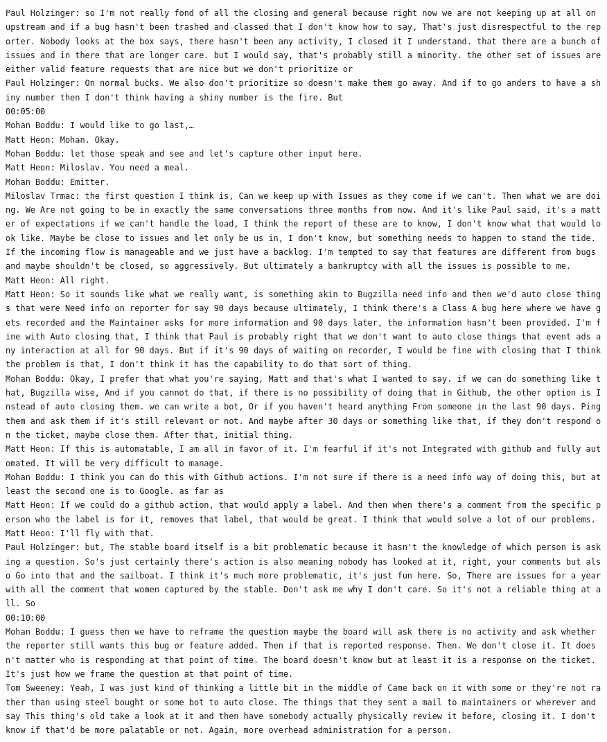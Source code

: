 ```
Paul Holzinger: so I'm not really fond of all the closing and general because right now we are not keeping up at all on upstream and if a bug hasn't been trashed and classed that I don't know how to say, That's just disrespectful to the reporter. Nobody looks at the box says, there hasn't been any activity, I closed it I understand. that there are a bunch of issues and in there that are longer care. but I would say, that's probably still a minority. the other set of issues are either valid feature requests that are nice but we don't prioritize or
Paul Holzinger: On normal bucks. We also don't prioritize so doesn't make them go away. And if to go anders to have a shiny number then I don't think having a shiny number is the fire. But
00:05:00
Mohan Boddu: I would like to go last,…
Matt Heon: Mohan. Okay.
Mohan Boddu: let those speak and see and let's capture other input here.
Matt Heon: Miloslav. You need a meal.
Mohan Boddu: Emitter.
Miloslav Trmac: the first question I think is, Can we keep up with Issues as they come if we can't. Then what we are doing. We Are not going to be in exactly the same conversations three months from now. And it's like Paul said, it's a matter of expectations if we can't handle the load, I think the report of these are to know, I don't know what that would look like. Maybe be close to issues and let only be us in, I don't know, but something needs to happen to stand the tide. If the incoming flow is manageable and we just have a backlog. I'm tempted to say that features are different from bugs and maybe shouldn't be closed, so aggressively. But ultimately a bankruptcy with all the issues is possible to me.
Matt Heon: All right.
Matt Heon: So it sounds like what we really want, is something akin to Bugzilla need info and then we'd auto close things that were Need info on reporter for say 90 days because ultimately, I think there's a Class A bug here where we have gets recorded and the Maintainer asks for more information and 90 days later, the information hasn't been provided. I'm fine with Auto closing that, I think that Paul is probably right that we don't want to auto close things that event ads any interaction at all for 90 days. But if it's 90 days of waiting on recorder, I would be fine with closing that I think the problem is that, I don't think it has the capability to do that sort of thing.
Mohan Boddu: Okay, I prefer that what you're saying, Matt and that's what I wanted to say. if we can do something like that, Bugzilla wise, And if you cannot do that, if there is no possibility of doing that in Github, the other option is Instead of auto closing them. we can write a bot, Or if you haven't heard anything From someone in the last 90 days. Ping them and ask them if it's still relevant or not. And maybe after 30 days or something like that, if they don't respond on the ticket, maybe close them. After that, initial thing.
Matt Heon: If this is automatable, I am all in favor of it. I'm fearful if it's not Integrated with github and fully automated. It will be very difficult to manage.
Mohan Boddu: I think you can do this with Github actions. I'm not sure if there is a need info way of doing this, but at least the second one is to Google. as far as
Matt Heon: If we could do a github action, that would apply a label. And then when there's a comment from the specific person who the label is for it, removes that label, that would be great. I think that would solve a lot of our problems.
Matt Heon: I'll fly with that.
Paul Holzinger: but, The stable board itself is a bit problematic because it hasn't the knowledge of which person is asking a question. So's just certainly there's action is also meaning nobody has looked at it, right, your comments but also Go into that and the sailboat. I think it's much more problematic, it's just fun here. So, There are issues for a year with all the comment that women captured by the stable. Don't ask me why I don't care. So it's not a reliable thing at all. So
00:10:00
Mohan Boddu: I guess then we have to reframe the question maybe the board will ask there is no activity and ask whether the reporter still wants this bug or feature added. Then if that is reported response. Then. We don't close it. It doesn't matter who is responding at that point of time. The board doesn't know but at least it is a response on the ticket. It's just how we frame the question at that point of time.
Tom Sweeney: Yeah, I was just kind of thinking a little bit in the middle of Came back on it with some or they're not rather than using steel bought or some bot to auto close. The things that they sent a mail to maintainers or wherever and say This thing's old take a look at it and then have somebody actually physically review it before, closing it. I don't know if that'd be more palatable or not. Again, more overhead administration for a person.
```